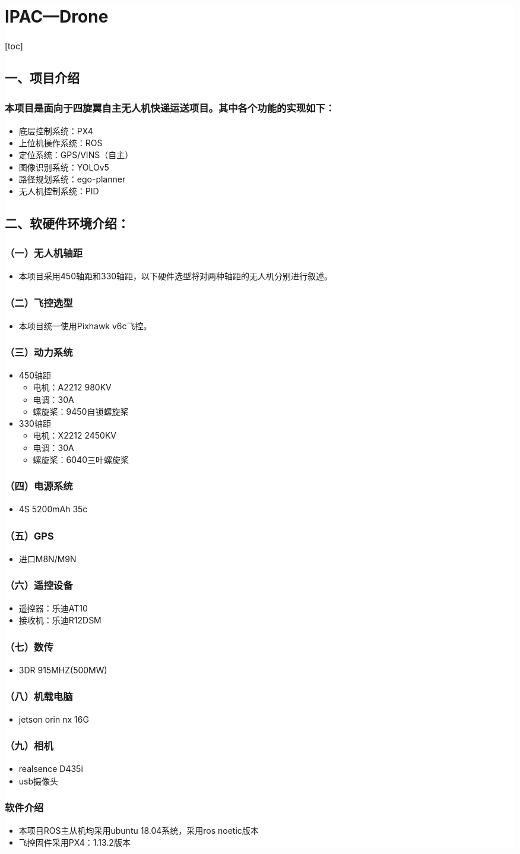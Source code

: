 # IPAC—Drone 

[toc]
## 一、项目介绍
### 本项目是面向于四旋翼自主无人机快递运送项目。其中各个功能的实现如下：
+ 底层控制系统：PX4
+ 上位机操作系统：ROS
+ 定位系统：GPS/VINS（自主）
+ 图像识别系统：YOLOv5
+ 路径规划系统：ego-planner
+ 无人机控制系统：PID

## 二、软硬件环境介绍：
### （一）无人机轴距
+ 本项目采用450轴距和330轴距，以下硬件选型将对两种轴距的无人机分别进行叙述。
### （二）飞控选型
+ 本项目统一使用Pixhawk v6c飞控。
### （三）动力系统
+ 450轴距
  + 电机：A2212 980KV
  + 电调：30A
  + 螺旋桨：9450自锁螺旋桨
+ 330轴距
  + 电机：X2212 2450KV
  + 电调：30A
  + 螺旋桨：6040三叶螺旋桨
### （四）电源系统
+ 4S 5200mAh 35c
### （五）GPS
+ 进口M8N/M9N
### （六）遥控设备
+ 遥控器：乐迪AT10
+ 接收机：乐迪R12DSM
### （七）数传
+ 3DR 915MHZ(500MW)
### （八）机载电脑
+ jetson orin nx 16G
### （九）相机
+ realsence D435i
+ usb摄像头
### 软件介绍
+ 本项目ROS主从机均采用ubuntu 18.04系统，采用ros noetic版本
+ 飞控固件采用PX4：1.13.2版本

